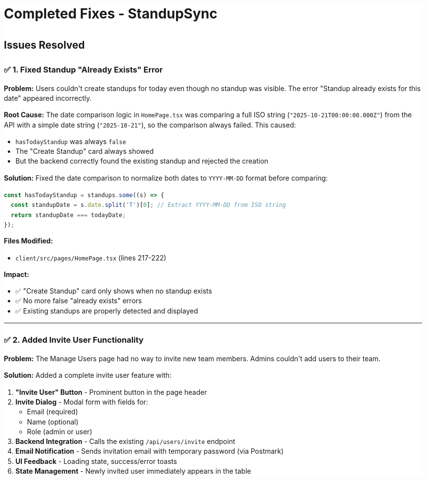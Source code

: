 # Completed Fixes - StandupSync

## Issues Resolved

### ✅ 1. Fixed Standup "Already Exists" Error

**Problem:**
Users couldn't create standups for today even though no standup was visible. The error "Standup already exists for this date" appeared incorrectly.

**Root Cause:**
The date comparison logic in `HomePage.tsx` was comparing a full ISO string (`"2025-10-21T00:00:00.000Z"`) from the API with a simple date string (`"2025-10-21"`), so the comparison always failed. This caused:
- `hasTodayStandup` was always `false`
- The "Create Standup" card always showed
- But the backend correctly found the existing standup and rejected the creation

**Solution:**
Fixed the date comparison to normalize both dates to `YYYY-MM-DD` format before comparing:

```typescript
const hasTodayStandup = standups.some((s) => {
  const standupDate = s.date.split('T')[0]; // Extract YYYY-MM-DD from ISO string
  return standupDate === todayDate;
});
```

**Files Modified:**
- `client/src/pages/HomePage.tsx` (lines 217-222)

**Impact:**
- ✅ "Create Standup" card only shows when no standup exists
- ✅ No more false "already exists" errors
- ✅ Existing standups are properly detected and displayed

---

### ✅ 2. Added Invite User Functionality

**Problem:**
The Manage Users page had no way to invite new team members. Admins couldn't add users to their team.

**Solution:**
Added a complete invite user feature with:

1. **"Invite User" Button** - Prominent button in the page header
2. **Invite Dialog** - Modal form with fields for:
   - Email (required)
   - Name (optional)
   - Role (admin or user)
3. **Backend Integration** - Calls the existing `/api/users/invite` endpoint
4. **Email Notification** - Sends invitation email with temporary password (via Postmark)
5. **UI Feedback** - Loading state, success/error toasts
6. **State Management** - Newly invited user immediately appears in the table
